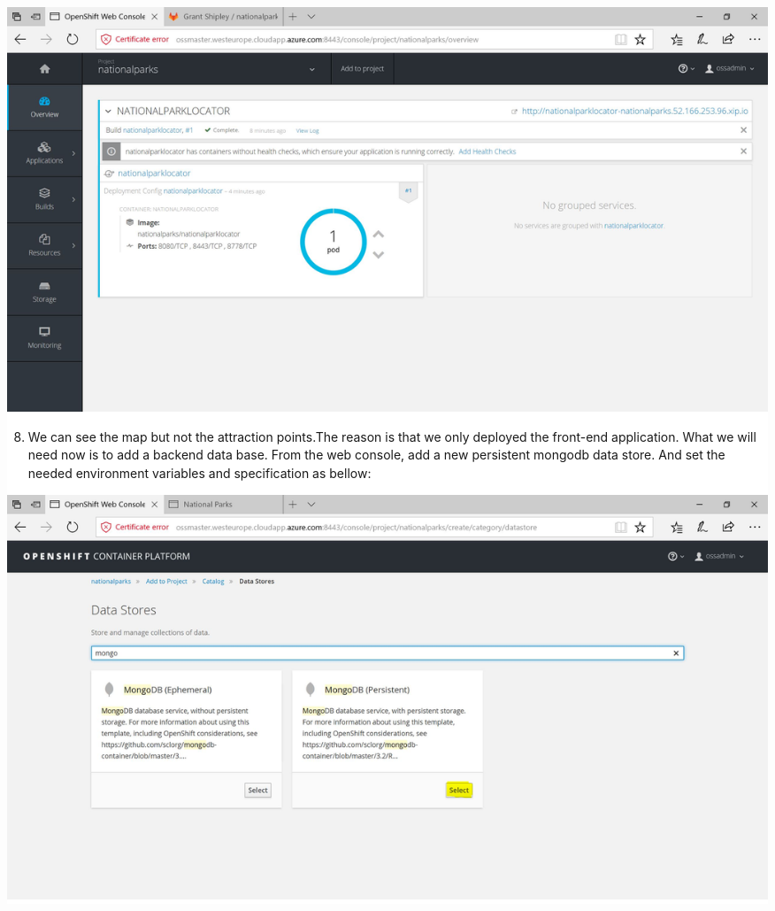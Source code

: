 ![](./MediaFolder/media/image54.JPG)

8.  We can see the map but not the attraction points.The reason is that we only deployed the front-end application. What we will need now is to add a backend data base. From the web console, add a new persistent mongodb data store. And set the needed environment variables and specification as bellow:

![](./MediaFolder/media/image56.JPG)
